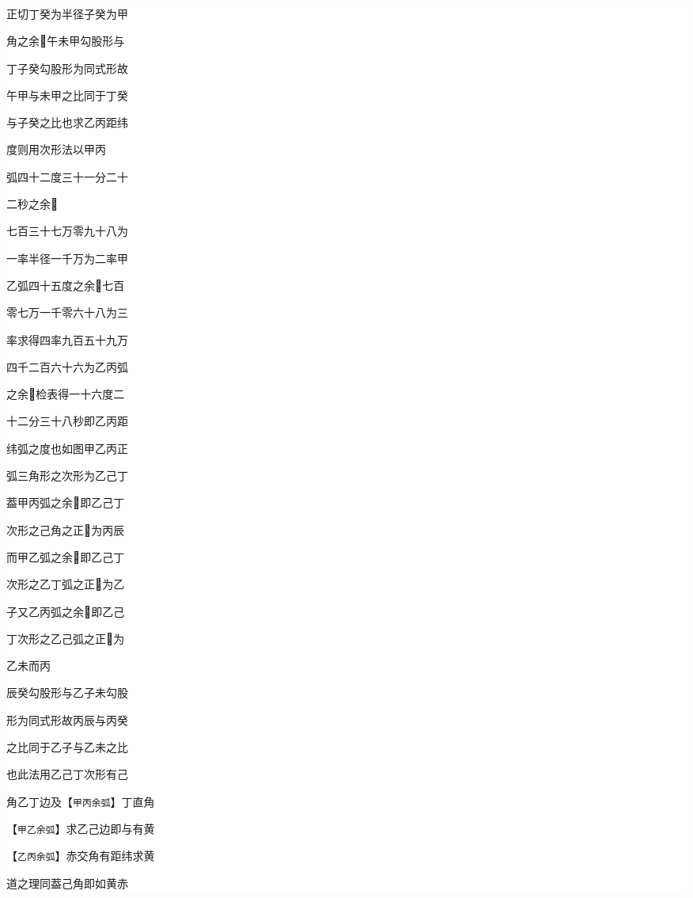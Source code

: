 正切丁癸为半径子癸为甲  

角之余午未甲勾股形与  

丁子癸勾股形为同式形故  

午甲与未甲之比同于丁癸  

与子癸之比也求乙丙距纬  

度则用次形法以甲丙  

弧四十二度三十一分二十  

二秒之余  

七百三十七万零九十八为  

一率半径一千万为二率甲  

乙弧四十五度之余七百  

零七万一千零六十八为三  

率求得四率九百五十九万  

四千二百六十六为乙丙弧  

之余检表得一十六度二  

十二分三十八秒即乙丙距  

纬弧之度也如图甲乙丙正  

弧三角形之次形为乙己丁  

葢甲丙弧之余即乙己丁  

次形之己角之正为丙辰  

而甲乙弧之余即乙己丁  

次形之乙丁弧之正为乙  

子又乙丙弧之余即乙己  

丁次形之乙己弧之正为  

乙未而丙  

辰癸勾股形与乙子未勾股  

形为同式形故丙辰与丙癸  

之比同于乙子与乙未之比  

也此法用乙己丁次形有己  

角乙丁边及【`甲丙余弧`】丁直角  

【`甲乙余弧`】求乙己边即与有黄  

【`乙丙余弧`】赤交角有距纬求黄  

道之理同葢己角即如黄赤  
